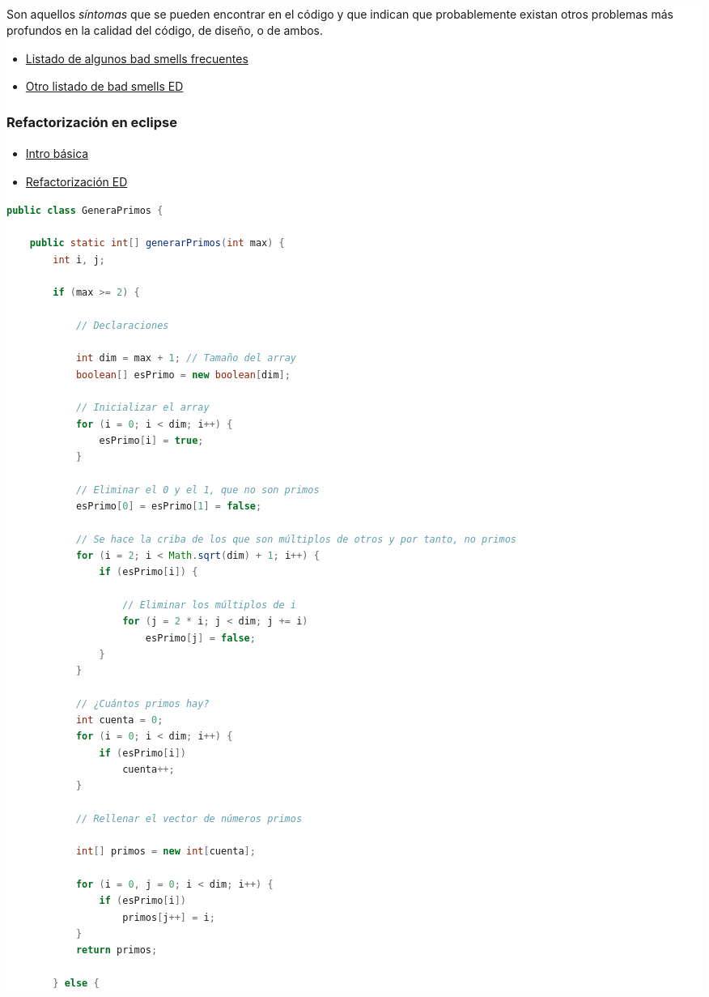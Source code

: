 Son aquellos *síntomas* que se pueden encontrar en el código y que indican que probablemente existan otros problemas más profundos en la calidad del código, de diseño, o de ambos. 


* [Listado de algunos bad smells frecuentes](https://blog.intive-fdv.com.ar/repaso-los-code-smells-mas-comunes/)

* [Otro listado de bad smells ED](http://entornos.codeandcoke.com/doku.php?id=apuntes:refactorizacion#bad_smells)

### Refactorización en eclipse

* [Intro básica](https://tutobasico.com/refactoring-eclipse/)

* [Refactorización ED](http://entornos.codeandcoke.com/doku.php?id=apuntes:refactorizacion#refactorizacion_de_eclipse)


```java
public class GeneraPrimos {

	public static int[] generarPrimos(int max) {
		int i, j;
		
		if (max >= 2) {
		
			// Declaraciones
			
			int dim = max + 1; // Tamaño del array
			boolean[] esPrimo = new boolean[dim];
			
			// Inicializar el array
			for (i = 0; i < dim; i++) {
				esPrimo[i] = true;
			}
				
			// Eliminar el 0 y el 1, que no son primos
			esPrimo[0] = esPrimo[1] = false;
			
			// Se hace la criba de los que son múltiplos de otros y por tanto, no primos
			for (i = 2; i < Math.sqrt(dim) + 1; i++) {
				if (esPrimo[i]) {
					
					// Eliminar los múltiplos de i
					for (j = 2 * i; j < dim; j += i)
						esPrimo[j] = false;
				}
			}

			// ¿Cuántos primos hay?
			int cuenta = 0;
			for (i = 0; i < dim; i++) {
				if (esPrimo[i])
					cuenta++;
			}

			// Rellenar el vector de números primos
			
			int[] primos = new int[cuenta];
			
			for (i = 0, j = 0; i < dim; i++) {
				if (esPrimo[i])
					primos[j++] = i;
			}
			return primos;
			
		} else { 
```